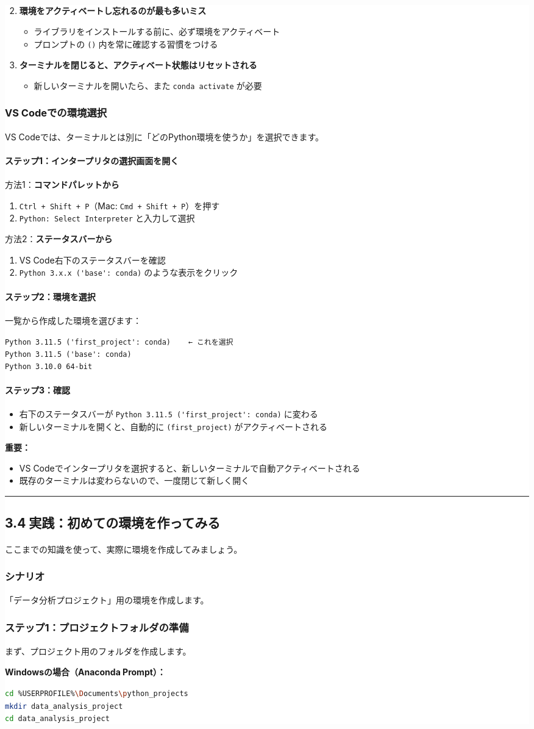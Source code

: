 2. **環境をアクティベートし忘れるのが最も多いミス**
   - ライブラリをインストールする前に、必ず環境をアクティベート
   - プロンプトの `()` 内を常に確認する習慣をつける

3. **ターミナルを閉じると、アクティベート状態はリセットされる**
   - 新しいターミナルを開いたら、また `conda activate` が必要

### VS Codeでの環境選択

VS Codeでは、ターミナルとは別に「どのPython環境を使うか」を選択できます。

#### ステップ1：インタープリタの選択画面を開く

方法1：**コマンドパレットから**
1. `Ctrl + Shift + P`（Mac: `Cmd + Shift + P`）を押す
2. `Python: Select Interpreter` と入力して選択

方法2：**ステータスバーから**
1. VS Code右下のステータスバーを確認
2. `Python 3.x.x ('base': conda)` のような表示をクリック

#### ステップ2：環境を選択

一覧から作成した環境を選びます：

```
Python 3.11.5 ('first_project': conda)    ← これを選択
Python 3.11.5 ('base': conda)
Python 3.10.0 64-bit
```

#### ステップ3：確認

- 右下のステータスバーが `Python 3.11.5 ('first_project': conda)` に変わる
- 新しいターミナルを開くと、自動的に `(first_project)` がアクティベートされる

**重要：**
- VS Codeでインタープリタを選択すると、新しいターミナルで自動アクティベートされる
- 既存のターミナルは変わらないので、一度閉じて新しく開く

---

## 3.4 実践：初めての環境を作ってみる

ここまでの知識を使って、実際に環境を作成してみましょう。

### シナリオ

「データ分析プロジェクト」用の環境を作成します。

### ステップ1：プロジェクトフォルダの準備

まず、プロジェクト用のフォルダを作成します。

**Windowsの場合（Anaconda Prompt）：**
```bash
cd %USERPROFILE%\Documents\python_projects
mkdir data_analysis_project
cd data_analysis_project
```

